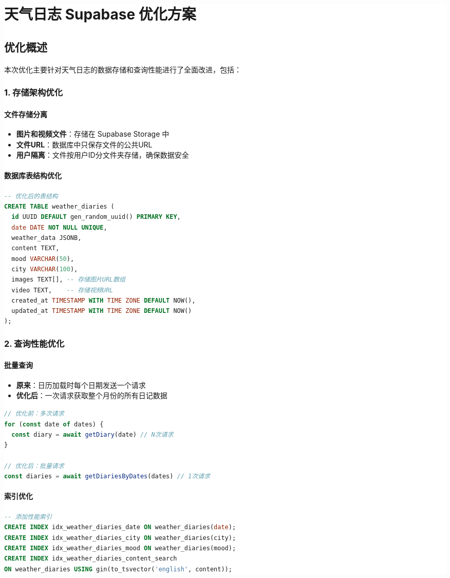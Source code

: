 # 天气日志 Supabase 优化方案

## 优化概述

本次优化主要针对天气日志的数据存储和查询性能进行了全面改进，包括：

### 1. 存储架构优化

#### 文件存储分离
- **图片和视频文件**：存储在 Supabase Storage 中
- **文件URL**：数据库中只保存文件的公共URL
- **用户隔离**：文件按用户ID分文件夹存储，确保数据安全

#### 数据库表结构优化
```sql
-- 优化后的表结构
CREATE TABLE weather_diaries (
  id UUID DEFAULT gen_random_uuid() PRIMARY KEY,
  date DATE NOT NULL UNIQUE,
  weather_data JSONB,
  content TEXT,
  mood VARCHAR(50),
  city VARCHAR(100),
  images TEXT[], -- 存储图片URL数组
  video TEXT,    -- 存储视频URL
  created_at TIMESTAMP WITH TIME ZONE DEFAULT NOW(),
  updated_at TIMESTAMP WITH TIME ZONE DEFAULT NOW()
);
```

### 2. 查询性能优化

#### 批量查询
- **原来**：日历加载时每个日期发送一个请求
- **优化后**：一次请求获取整个月份的所有日记数据

```typescript
// 优化前：多次请求
for (const date of dates) {
  const diary = await getDiary(date) // N次请求
}

// 优化后：批量请求
const diaries = await getDiariesByDates(dates) // 1次请求
```

#### 索引优化
```sql
-- 添加性能索引
CREATE INDEX idx_weather_diaries_date ON weather_diaries(date);
CREATE INDEX idx_weather_diaries_city ON weather_diaries(city);
CREATE INDEX idx_weather_diaries_mood ON weather_diaries(mood);
CREATE INDEX idx_weather_diaries_content_search 
ON weather_diaries USING gin(to_tsvector('english', content));
```

